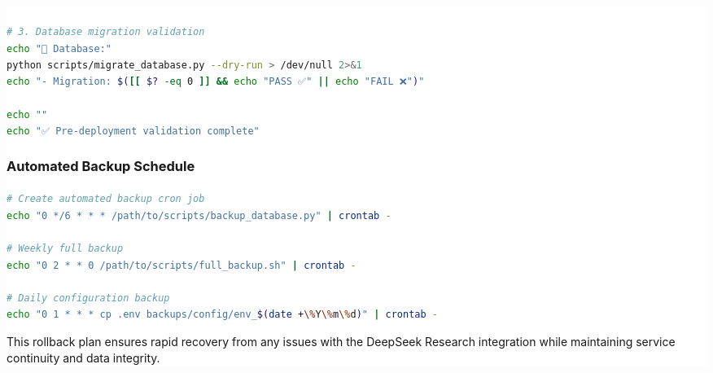 ```bash

# 3. Database migration validation
echo "💾 Database:"
python scripts/migrate_database.py --dry-run > /dev/null 2>&1
echo "- Migration: $([[ $? -eq 0 ]] && echo "PASS ✅" || echo "FAIL ❌")"

echo ""
echo "✅ Pre-deployment validation complete"
```

### Automated Backup Schedule

```bash
# Create automated backup cron job
echo "0 */6 * * * /path/to/scripts/backup_database.py" | crontab -

# Weekly full backup
echo "0 2 * * 0 /path/to/scripts/full_backup.sh" | crontab -

# Daily configuration backup
echo "0 1 * * * cp .env backups/config/env_$(date +\%Y\%m\%d)" | crontab -
```

This rollback plan ensures rapid recovery from any issues with the DeepSeek Research integration while maintaining service continuity and data integrity.